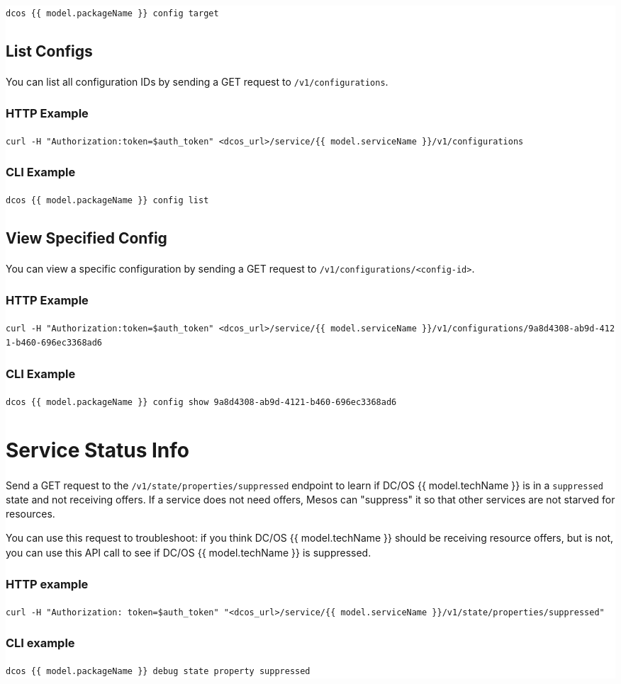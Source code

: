 ```shell
dcos {{ model.packageName }} config target
```

## List Configs

You can list all configuration IDs by sending a GET request to `/v1/configurations`.

### HTTP Example

```shell
curl -H "Authorization:token=$auth_token" <dcos_url>/service/{{ model.serviceName }}/v1/configurations
```

### CLI Example

```shell
dcos {{ model.packageName }} config list
```

## View Specified Config

You can view a specific configuration by sending a GET request to `/v1/configurations/<config-id>`.

### HTTP Example

```shell
curl -H "Authorization:token=$auth_token" <dcos_url>/service/{{ model.serviceName }}/v1/configurations/9a8d4308-ab9d-4121-b460-696ec3368ad6
```

### CLI Example

```shell
dcos {{ model.packageName }} config show 9a8d4308-ab9d-4121-b460-696ec3368ad6
```

# Service Status Info
Send a GET request to the `/v1/state/properties/suppressed` endpoint to learn if DC/OS {{ model.techName }} is in a `suppressed` state and not receiving offers. If a service does not need offers, Mesos can "suppress" it so that other services are not starved for resources.

You can use this request to troubleshoot: if you think DC/OS {{ model.techName }} should be receiving resource offers, but is not, you can use this API call to see if DC/OS {{ model.techName }} is suppressed.

### HTTP example

```shell
curl -H "Authorization: token=$auth_token" "<dcos_url>/service/{{ model.serviceName }}/v1/state/properties/suppressed"
```

### CLI example

```shell
dcos {{ model.packageName }} debug state property suppressed
```
